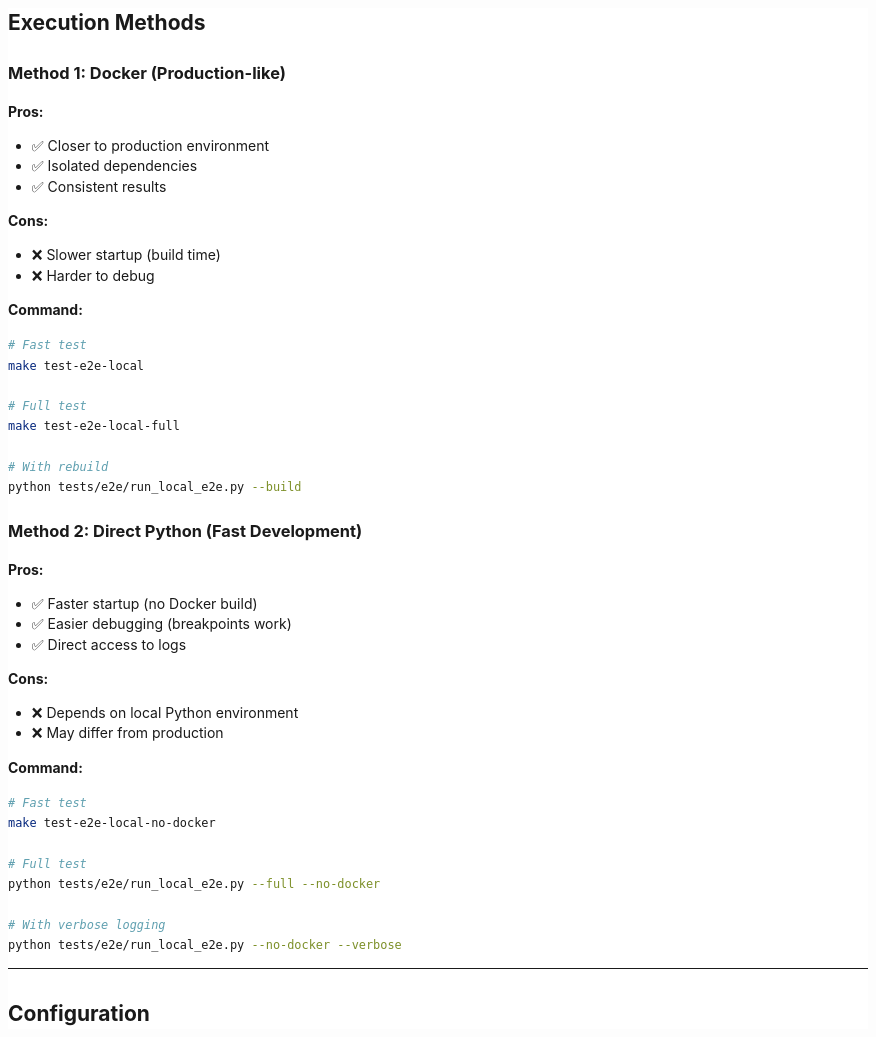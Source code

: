 
## Execution Methods

### Method 1: Docker (Production-like)

**Pros:**
- ✅ Closer to production environment
- ✅ Isolated dependencies
- ✅ Consistent results

**Cons:**
- ❌ Slower startup (build time)
- ❌ Harder to debug

**Command:**
```bash
# Fast test
make test-e2e-local

# Full test
make test-e2e-local-full

# With rebuild
python tests/e2e/run_local_e2e.py --build
```

### Method 2: Direct Python (Fast Development)

**Pros:**
- ✅ Faster startup (no Docker build)
- ✅ Easier debugging (breakpoints work)
- ✅ Direct access to logs

**Cons:**
- ❌ Depends on local Python environment
- ❌ May differ from production

**Command:**
```bash
# Fast test
make test-e2e-local-no-docker

# Full test
python tests/e2e/run_local_e2e.py --full --no-docker

# With verbose logging
python tests/e2e/run_local_e2e.py --no-docker --verbose
```

---

## Configuration
